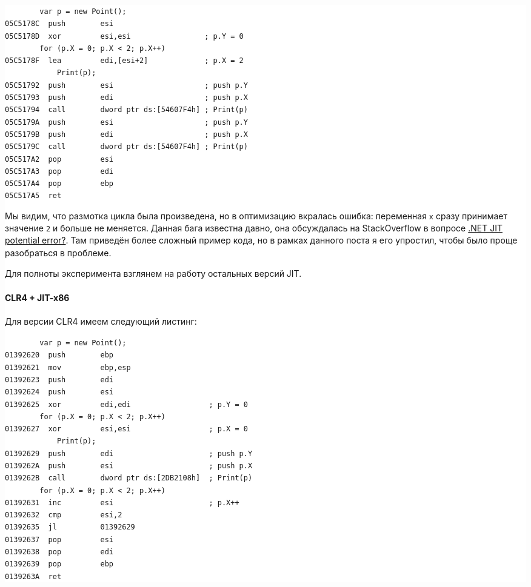 ```
        var p = new Point();                  
05C5178C  push        esi                     
05C5178D  xor         esi,esi                 ; p.Y = 0
        for (p.X = 0; p.X < 2; p.X++)         
05C5178F  lea         edi,[esi+2]             ; p.X = 2
            Print(p);                         
05C51792  push        esi                     ; push p.Y
05C51793  push        edi                     ; push p.X
05C51794  call        dword ptr ds:[54607F4h] ; Print(p)
05C5179A  push        esi                     ; push p.Y
05C5179B  push        edi                     ; push p.X
05C5179C  call        dword ptr ds:[54607F4h] ; Print(p)
05C517A2  pop         esi                     
05C517A3  pop         edi                     
05C517A4  pop         ebp                     
05C517A5  ret                                 
```

Мы видим, что размотка цикла была произведена, но в оптимизацию вкралась ошибка: переменная `x` сразу принимает значение `2` и больше не меняется. Данная бага известна давно, она обсуждалась на StackOverflow в вопросе [.NET JIT potential error?](http://stackoverflow.com/q/2056948/184842). Там приведён более сложный пример кода, но в рамках данного поста я его упростил, чтобы было проще разобраться в проблеме.

Для полноты эксперимента взглянем на работу остальных версий JIT.

#### CLR4 + JIT-x86

Для версии CLR4 имеем следующий листинг:

```
        var p = new Point();                   
01392620  push        ebp                      
01392621  mov         ebp,esp                  
01392623  push        edi                      
01392624  push        esi                      
01392625  xor         edi,edi                  ; p.Y = 0
        for (p.X = 0; p.X < 2; p.X++)          
01392627  xor         esi,esi                  ; p.X = 0
            Print(p);                          
01392629  push        edi                      ; push p.Y
0139262A  push        esi                      ; push p.X
0139262B  call        dword ptr ds:[2DB2108h]  ; Print(p)
        for (p.X = 0; p.X < 2; p.X++)          
01392631  inc         esi                      ; p.X++
01392632  cmp         esi,2                    
01392635  jl          01392629                 
01392637  pop         esi                      
01392638  pop         edi                      
01392639  pop         ebp                      
0139263A  ret                                  
```
